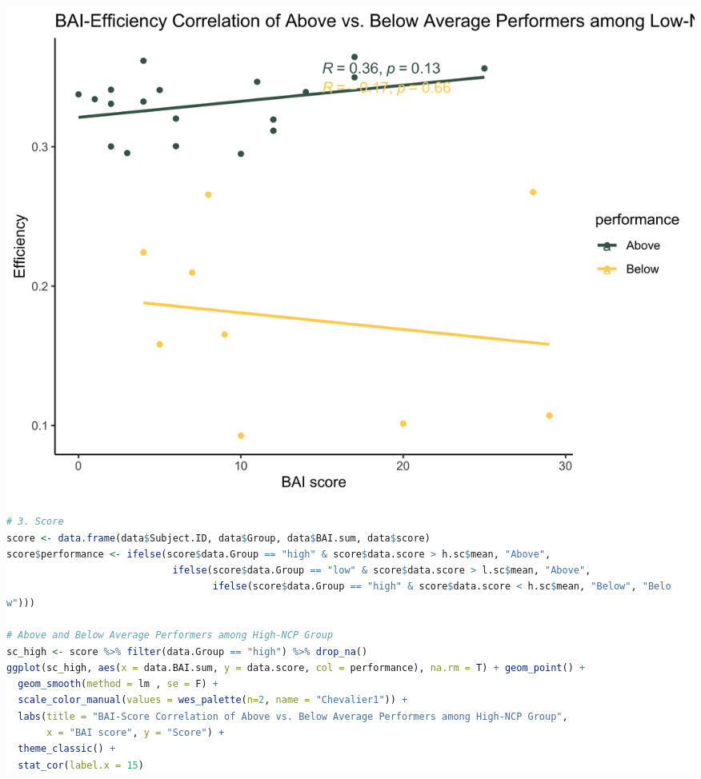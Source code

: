 ![](NCP_Analysis_Prelim_files/figure-gfm/learn-4.png)

``` r
# 3. Score
score <- data.frame(data$Subject.ID, data$Group, data$BAI.sum, data$score)
score$performance <- ifelse(score$data.Group == "high" & score$data.score > h.sc$mean, "Above", 
                             ifelse(score$data.Group == "low" & score$data.score > l.sc$mean, "Above",
                                    ifelse(score$data.Group == "high" & score$data.score < h.sc$mean, "Below", "Below")))

# Above and Below Average Performers among High-NCP Group
sc_high <- score %>% filter(data.Group == "high") %>% drop_na()
ggplot(sc_high, aes(x = data.BAI.sum, y = data.score, col = performance), na.rm = T) + geom_point() +
  geom_smooth(method = lm , se = F) +
  scale_color_manual(values = wes_palette(n=2, name = "Chevalier1")) +
  labs(title = "BAI-Score Correlation of Above vs. Below Average Performers among High-NCP Group", 
       x = "BAI score", y = "Score") +
  theme_classic() +
  stat_cor(label.x = 15)
```
